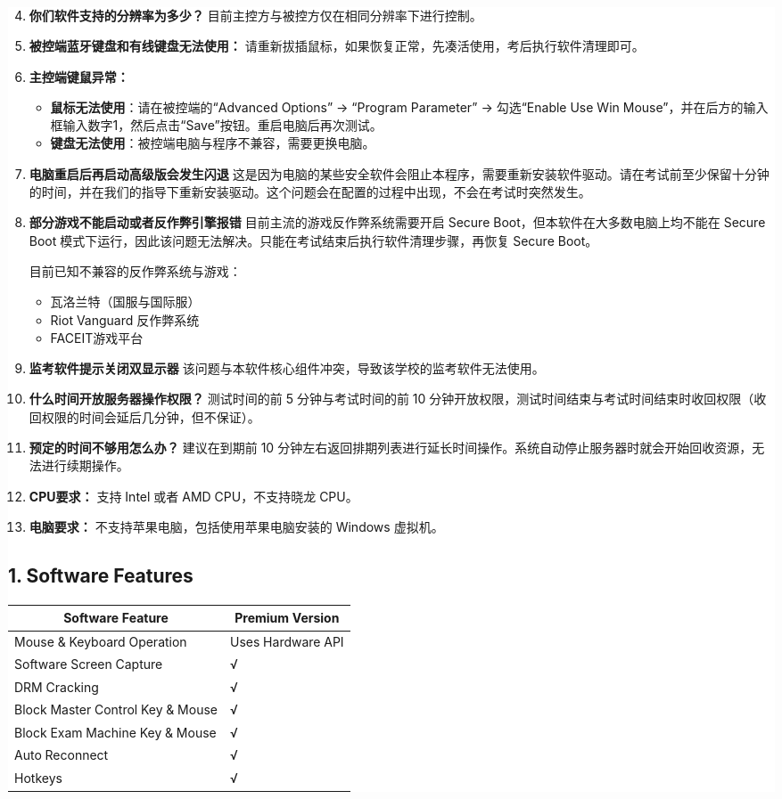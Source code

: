 4. **你们软件支持的分辨率为多少？**
   目前主控方与被控方仅在相同分辨率下进行控制。

5. **被控端蓝牙键盘和有线键盘无法使用：**
   请重新拔插鼠标，如果恢复正常，先凑活使用，考后执行软件清理即可。

6. **主控端键鼠异常：**
    - **鼠标无法使用**：请在被控端的“Advanced Options” -> “Program Parameter” -> 勾选“Enable Use Win Mouse”，并在后方的输入框输入数字1，然后点击“Save”按钮。重启电脑后再次测试。
    - **键盘无法使用**：被控端电脑与程序不兼容，需要更换电脑。

7. **电脑重启后再启动高级版会发生闪退**
   这是因为电脑的某些安全软件会阻止本程序，需要重新安装软件驱动。请在考试前至少保留十分钟的时间，并在我们的指导下重新安装驱动。这个问题会在配置的过程中出现，不会在考试时突然发生。

8. **部分游戏不能启动或者反作弊引擎报错**
   目前主流的游戏反作弊系统需要开启 Secure Boot，但本软件在大多数电脑上均不能在 Secure Boot 模式下运行，因此该问题无法解决。只能在考试结束后执行软件清理步骤，再恢复 Secure Boot。

   目前已知不兼容的反作弊系统与游戏：
    - 瓦洛兰特（国服与国际服）
    - Riot Vanguard 反作弊系统
    - FACEIT游戏平台

9. **监考软件提示关闭双显示器**
   该问题与本软件核心组件冲突，导致该学校的监考软件无法使用。

10. **什么时间开放服务器操作权限？**
    测试时间的前 5 分钟与考试时间的前 10 分钟开放权限，测试时间结束与考试时间结束时收回权限（收回权限的时间会延后几分钟，但不保证）。

11. **预定的时间不够用怎么办？**
    建议在到期前 10 分钟左右返回排期列表进行延长时间操作。系统自动停止服务器时就会开始回收资源，无法进行续期操作。

12. **CPU要求：**
    支持 Intel 或者 AMD CPU，不支持晓龙 CPU。

13. **电脑要求：**
    不支持苹果电脑，包括使用苹果电脑安装的 Windows 虚拟机。



## 1. Software Features

| **Software Feature**       | **Premium Version** |
| -------------------------- | -------------------- |
| Mouse & Keyboard Operation | Uses Hardware API    |
| Software Screen Capture    | √                    |
| DRM Cracking               | √                    |
| Block Master Control Key & Mouse | √                |
| Block Exam Machine Key & Mouse | √                 |
| Auto Reconnect             | √                    |
| Hotkeys                    | √                    |
